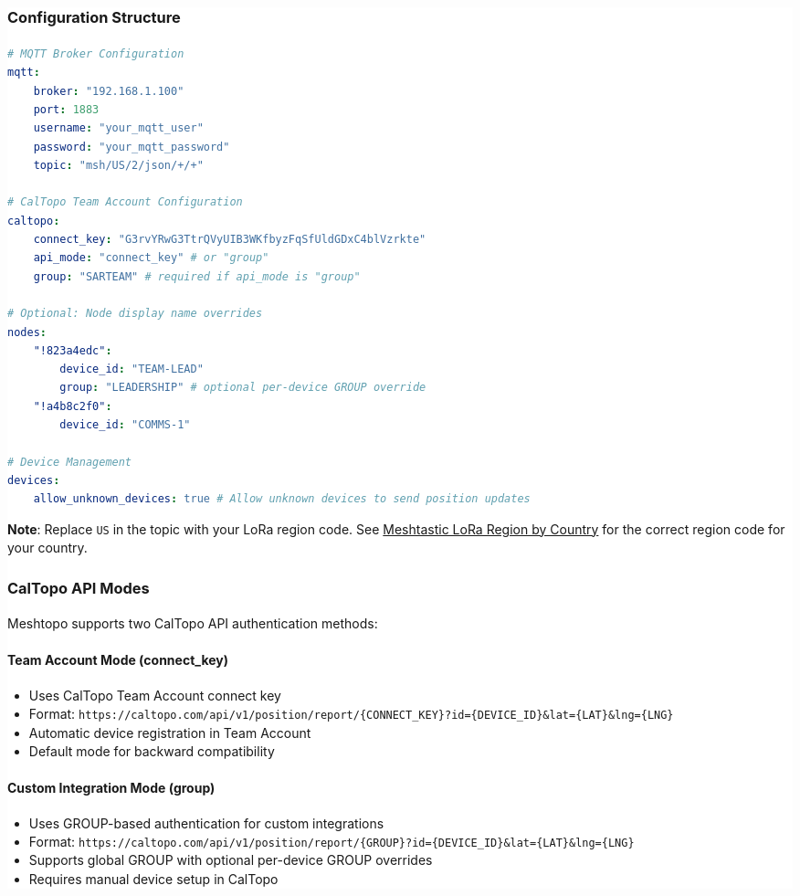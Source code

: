 ### Configuration Structure

```yaml
# MQTT Broker Configuration
mqtt:
    broker: "192.168.1.100"
    port: 1883
    username: "your_mqtt_user"
    password: "your_mqtt_password"
    topic: "msh/US/2/json/+/+"

# CalTopo Team Account Configuration
caltopo:
    connect_key: "G3rvYRwG3TtrQVyUIB3WKfbyzFqSfUldGDxC4blVzrkte"
    api_mode: "connect_key" # or "group"
    group: "SARTEAM" # required if api_mode is "group"

# Optional: Node display name overrides
nodes:
    "!823a4edc":
        device_id: "TEAM-LEAD"
        group: "LEADERSHIP" # optional per-device GROUP override
    "!a4b8c2f0":
        device_id: "COMMS-1"

# Device Management
devices:
    allow_unknown_devices: true # Allow unknown devices to send position updates
```

**Note**: Replace `US` in the topic with your LoRa region code. See [Meshtastic LoRa Region by Country](https://meshtastic.org/docs/configuration/region-by-country/) for the correct region code for your country.

### CalTopo API Modes

Meshtopo supports two CalTopo API authentication methods:

#### Team Account Mode (connect_key)

- Uses CalTopo Team Account connect key
- Format: `https://caltopo.com/api/v1/position/report/{CONNECT_KEY}?id={DEVICE_ID}&lat={LAT}&lng={LNG}`
- Automatic device registration in Team Account
- Default mode for backward compatibility

#### Custom Integration Mode (group)

- Uses GROUP-based authentication for custom integrations
- Format: `https://caltopo.com/api/v1/position/report/{GROUP}?id={DEVICE_ID}&lat={LAT}&lng={LNG}`
- Supports global GROUP with optional per-device GROUP overrides
- Requires manual device setup in CalTopo
